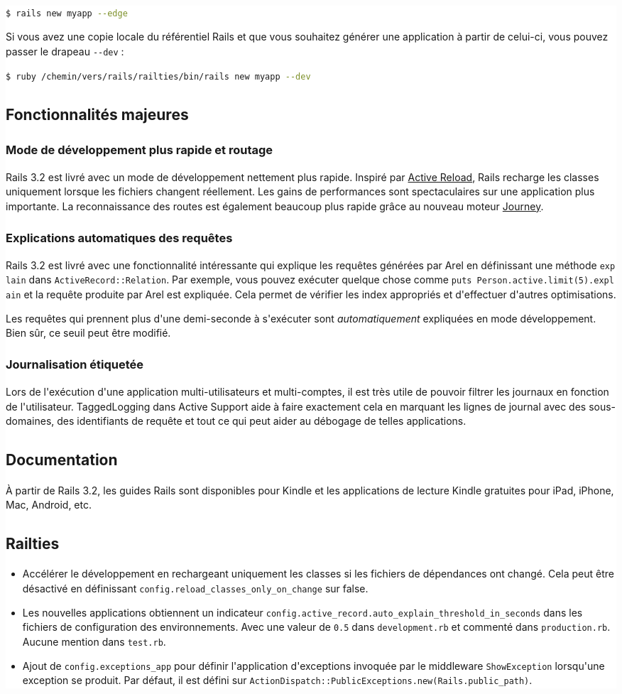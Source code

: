```bash
$ rails new myapp --edge
```

Si vous avez une copie locale du référentiel Rails et que vous souhaitez générer une application à partir de celui-ci, vous pouvez passer le drapeau `--dev` :

```bash
$ ruby /chemin/vers/rails/railties/bin/rails new myapp --dev
```

Fonctionnalités majeures
------------------------

### Mode de développement plus rapide et routage

Rails 3.2 est livré avec un mode de développement nettement plus rapide. Inspiré par [Active Reload](https://github.com/paneq/active_reload), Rails recharge les classes uniquement lorsque les fichiers changent réellement. Les gains de performances sont spectaculaires sur une application plus importante. La reconnaissance des routes est également beaucoup plus rapide grâce au nouveau moteur [Journey](https://github.com/rails/journey).

### Explications automatiques des requêtes

Rails 3.2 est livré avec une fonctionnalité intéressante qui explique les requêtes générées par Arel en définissant une méthode `explain` dans `ActiveRecord::Relation`. Par exemple, vous pouvez exécuter quelque chose comme `puts Person.active.limit(5).explain` et la requête produite par Arel est expliquée. Cela permet de vérifier les index appropriés et d'effectuer d'autres optimisations.

Les requêtes qui prennent plus d'une demi-seconde à s'exécuter sont *automatiquement* expliquées en mode développement. Bien sûr, ce seuil peut être modifié.

### Journalisation étiquetée
Lors de l'exécution d'une application multi-utilisateurs et multi-comptes, il est très utile de pouvoir filtrer les journaux en fonction de l'utilisateur. TaggedLogging dans Active Support aide à faire exactement cela en marquant les lignes de journal avec des sous-domaines, des identifiants de requête et tout ce qui peut aider au débogage de telles applications.

Documentation
-------------

À partir de Rails 3.2, les guides Rails sont disponibles pour Kindle et les applications de lecture Kindle gratuites pour iPad, iPhone, Mac, Android, etc.

Railties
--------

* Accélérer le développement en rechargeant uniquement les classes si les fichiers de dépendances ont changé. Cela peut être désactivé en définissant `config.reload_classes_only_on_change` sur false.

* Les nouvelles applications obtiennent un indicateur `config.active_record.auto_explain_threshold_in_seconds` dans les fichiers de configuration des environnements. Avec une valeur de `0.5` dans `development.rb` et commenté dans `production.rb`. Aucune mention dans `test.rb`.

* Ajout de `config.exceptions_app` pour définir l'application d'exceptions invoquée par le middleware `ShowException` lorsqu'une exception se produit. Par défaut, il est défini sur `ActionDispatch::PublicExceptions.new(Rails.public_path)`.
